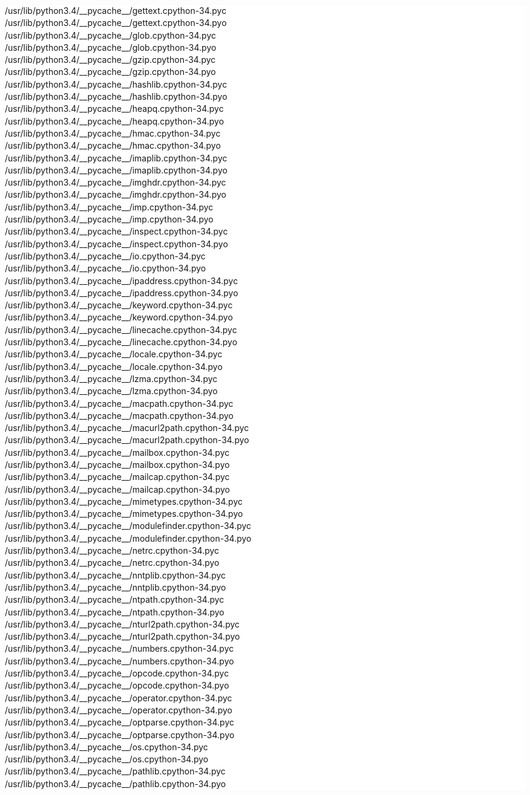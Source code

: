 /usr/lib/python3.4/\_\_pycache\_\_/gettext.cpython-34.pyc  
/usr/lib/python3.4/\_\_pycache\_\_/gettext.cpython-34.pyo  
/usr/lib/python3.4/\_\_pycache\_\_/glob.cpython-34.pyc  
/usr/lib/python3.4/\_\_pycache\_\_/glob.cpython-34.pyo  
/usr/lib/python3.4/\_\_pycache\_\_/gzip.cpython-34.pyc  
/usr/lib/python3.4/\_\_pycache\_\_/gzip.cpython-34.pyo  
/usr/lib/python3.4/\_\_pycache\_\_/hashlib.cpython-34.pyc  
/usr/lib/python3.4/\_\_pycache\_\_/hashlib.cpython-34.pyo  
/usr/lib/python3.4/\_\_pycache\_\_/heapq.cpython-34.pyc  
/usr/lib/python3.4/\_\_pycache\_\_/heapq.cpython-34.pyo  
/usr/lib/python3.4/\_\_pycache\_\_/hmac.cpython-34.pyc  
/usr/lib/python3.4/\_\_pycache\_\_/hmac.cpython-34.pyo  
/usr/lib/python3.4/\_\_pycache\_\_/imaplib.cpython-34.pyc  
/usr/lib/python3.4/\_\_pycache\_\_/imaplib.cpython-34.pyo  
/usr/lib/python3.4/\_\_pycache\_\_/imghdr.cpython-34.pyc  
/usr/lib/python3.4/\_\_pycache\_\_/imghdr.cpython-34.pyo  
/usr/lib/python3.4/\_\_pycache\_\_/imp.cpython-34.pyc  
/usr/lib/python3.4/\_\_pycache\_\_/imp.cpython-34.pyo  
/usr/lib/python3.4/\_\_pycache\_\_/inspect.cpython-34.pyc  
/usr/lib/python3.4/\_\_pycache\_\_/inspect.cpython-34.pyo  
/usr/lib/python3.4/\_\_pycache\_\_/io.cpython-34.pyc  
/usr/lib/python3.4/\_\_pycache\_\_/io.cpython-34.pyo  
/usr/lib/python3.4/\_\_pycache\_\_/ipaddress.cpython-34.pyc  
/usr/lib/python3.4/\_\_pycache\_\_/ipaddress.cpython-34.pyo  
/usr/lib/python3.4/\_\_pycache\_\_/keyword.cpython-34.pyc  
/usr/lib/python3.4/\_\_pycache\_\_/keyword.cpython-34.pyo  
/usr/lib/python3.4/\_\_pycache\_\_/linecache.cpython-34.pyc  
/usr/lib/python3.4/\_\_pycache\_\_/linecache.cpython-34.pyo  
/usr/lib/python3.4/\_\_pycache\_\_/locale.cpython-34.pyc  
/usr/lib/python3.4/\_\_pycache\_\_/locale.cpython-34.pyo  
/usr/lib/python3.4/\_\_pycache\_\_/lzma.cpython-34.pyc  
/usr/lib/python3.4/\_\_pycache\_\_/lzma.cpython-34.pyo  
/usr/lib/python3.4/\_\_pycache\_\_/macpath.cpython-34.pyc  
/usr/lib/python3.4/\_\_pycache\_\_/macpath.cpython-34.pyo  
/usr/lib/python3.4/\_\_pycache\_\_/macurl2path.cpython-34.pyc  
/usr/lib/python3.4/\_\_pycache\_\_/macurl2path.cpython-34.pyo  
/usr/lib/python3.4/\_\_pycache\_\_/mailbox.cpython-34.pyc  
/usr/lib/python3.4/\_\_pycache\_\_/mailbox.cpython-34.pyo  
/usr/lib/python3.4/\_\_pycache\_\_/mailcap.cpython-34.pyc  
/usr/lib/python3.4/\_\_pycache\_\_/mailcap.cpython-34.pyo  
/usr/lib/python3.4/\_\_pycache\_\_/mimetypes.cpython-34.pyc  
/usr/lib/python3.4/\_\_pycache\_\_/mimetypes.cpython-34.pyo  
/usr/lib/python3.4/\_\_pycache\_\_/modulefinder.cpython-34.pyc  
/usr/lib/python3.4/\_\_pycache\_\_/modulefinder.cpython-34.pyo  
/usr/lib/python3.4/\_\_pycache\_\_/netrc.cpython-34.pyc  
/usr/lib/python3.4/\_\_pycache\_\_/netrc.cpython-34.pyo  
/usr/lib/python3.4/\_\_pycache\_\_/nntplib.cpython-34.pyc  
/usr/lib/python3.4/\_\_pycache\_\_/nntplib.cpython-34.pyo  
/usr/lib/python3.4/\_\_pycache\_\_/ntpath.cpython-34.pyc  
/usr/lib/python3.4/\_\_pycache\_\_/ntpath.cpython-34.pyo  
/usr/lib/python3.4/\_\_pycache\_\_/nturl2path.cpython-34.pyc  
/usr/lib/python3.4/\_\_pycache\_\_/nturl2path.cpython-34.pyo  
/usr/lib/python3.4/\_\_pycache\_\_/numbers.cpython-34.pyc  
/usr/lib/python3.4/\_\_pycache\_\_/numbers.cpython-34.pyo  
/usr/lib/python3.4/\_\_pycache\_\_/opcode.cpython-34.pyc  
/usr/lib/python3.4/\_\_pycache\_\_/opcode.cpython-34.pyo  
/usr/lib/python3.4/\_\_pycache\_\_/operator.cpython-34.pyc  
/usr/lib/python3.4/\_\_pycache\_\_/operator.cpython-34.pyo  
/usr/lib/python3.4/\_\_pycache\_\_/optparse.cpython-34.pyc  
/usr/lib/python3.4/\_\_pycache\_\_/optparse.cpython-34.pyo  
/usr/lib/python3.4/\_\_pycache\_\_/os.cpython-34.pyc  
/usr/lib/python3.4/\_\_pycache\_\_/os.cpython-34.pyo  
/usr/lib/python3.4/\_\_pycache\_\_/pathlib.cpython-34.pyc  
/usr/lib/python3.4/\_\_pycache\_\_/pathlib.cpython-34.pyo  